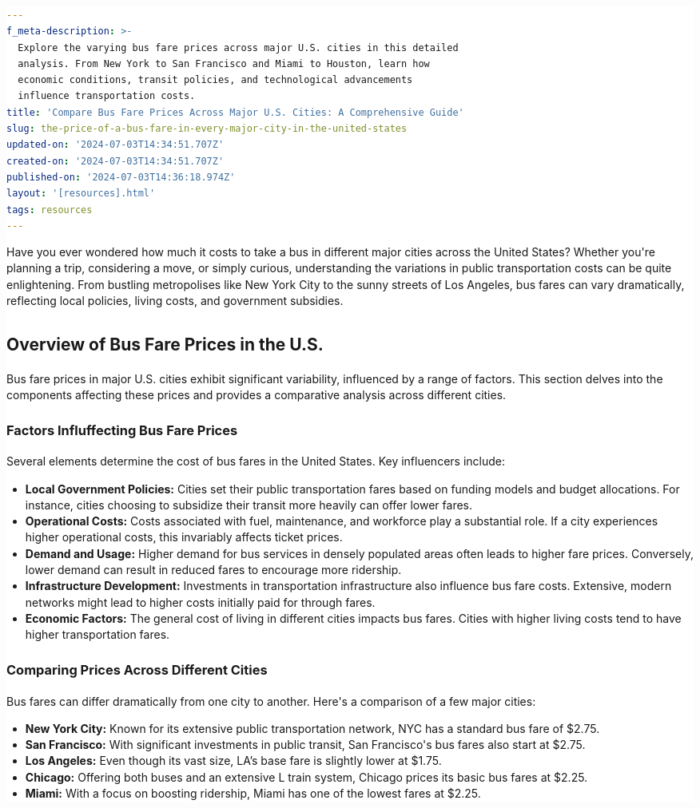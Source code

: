 ```yaml
---
f_meta-description: >-
  Explore the varying bus fare prices across major U.S. cities in this detailed
  analysis. From New York to San Francisco and Miami to Houston, learn how
  economic conditions, transit policies, and technological advancements
  influence transportation costs.
title: 'Compare Bus Fare Prices Across Major U.S. Cities: A Comprehensive Guide'
slug: the-price-of-a-bus-fare-in-every-major-city-in-the-united-states
updated-on: '2024-07-03T14:34:51.707Z'
created-on: '2024-07-03T14:34:51.707Z'
published-on: '2024-07-03T14:36:18.974Z'
layout: '[resources].html'
tags: resources
---
```


Have you ever wondered how much it costs to take a bus in different major cities across the United States? Whether you're planning a trip, considering a move, or simply curious, understanding the variations in public transportation costs can be quite enlightening. From bustling metropolises like New York City to the sunny streets of Los Angeles, bus fares can vary dramatically, reflecting local policies, living costs, and government subsidies.

Overview of Bus Fare Prices in the U.S.
---------------------------------------

Bus fare prices in major U.S. cities exhibit significant variability, influenced by a range of factors. This section delves into the components affecting these prices and provides a comparative analysis across different cities.

### Factors Influffecting Bus Fare Prices

Several elements determine the cost of bus fares in the United States. Key influencers include:

*   **Local Government Policies:** Cities set their public transportation fares based on funding models and budget allocations. For instance, cities choosing to subsidize their transit more heavily can offer lower fares.
*   **Operational Costs:** Costs associated with fuel, maintenance, and workforce play a substantial role. If a city experiences higher operational costs, this invariably affects ticket prices.
*   **Demand and Usage:** Higher demand for bus services in densely populated areas often leads to higher fare prices. Conversely, lower demand can result in reduced fares to encourage more ridership.
*   **Infrastructure Development:** Investments in transportation infrastructure also influence bus fare costs. Extensive, modern networks might lead to higher costs initially paid for through fares.
*   **Economic Factors:** The general cost of living in different cities impacts bus fares. Cities with higher living costs tend to have higher transportation fares.

### Comparing Prices Across Different Cities

Bus fares can differ dramatically from one city to another. Here's a comparison of a few major cities:

*   **New York City:** Known for its extensive public transportation network, NYC has a standard bus fare of $2.75.
*   **San Francisco:** With significant investments in public transit, San Francisco's bus fares also start at $2.75.
*   **Los Angeles:** Even though its vast size, LA’s base fare is slightly lower at $1.75.
*   **Chicago:** Offering both buses and an extensive L train system, Chicago prices its basic bus fares at $2.25.
*   **Miami:** With a focus on boosting ridership, Miami has one of the lowest fares at $2.25.
